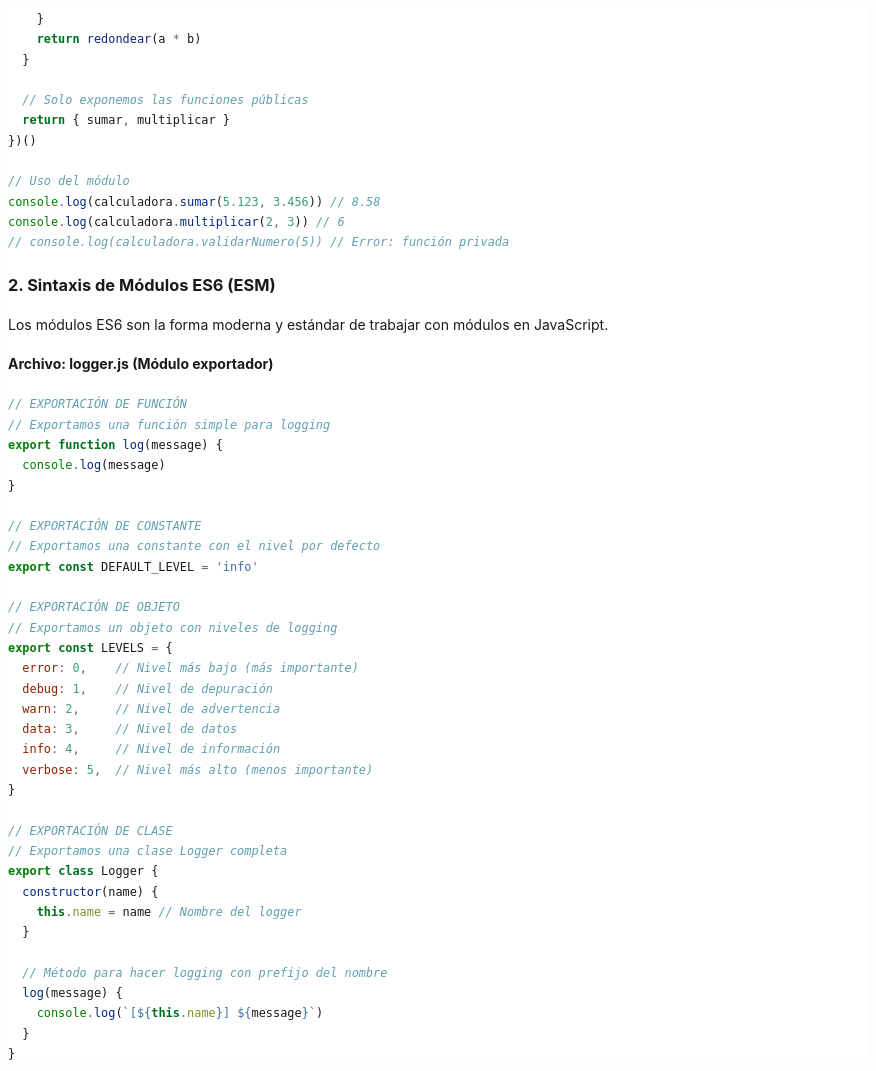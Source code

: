 ```javascript
    }
    return redondear(a * b)
  }
  
  // Solo exponemos las funciones públicas
  return { sumar, multiplicar }
})()

// Uso del módulo
console.log(calculadora.sumar(5.123, 3.456)) // 8.58
console.log(calculadora.multiplicar(2, 3)) // 6
// console.log(calculadora.validarNumero(5)) // Error: función privada
```

### 2. Sintaxis de Módulos ES6 (ESM)

Los módulos ES6 son la forma moderna y estándar de trabajar con módulos en JavaScript.

#### Archivo: logger.js (Módulo exportador)

```javascript
// EXPORTACIÓN DE FUNCIÓN
// Exportamos una función simple para logging
export function log(message) {
  console.log(message)
}

// EXPORTACIÓN DE CONSTANTE
// Exportamos una constante con el nivel por defecto
export const DEFAULT_LEVEL = 'info'

// EXPORTACIÓN DE OBJETO
// Exportamos un objeto con niveles de logging
export const LEVELS = {
  error: 0,    // Nivel más bajo (más importante)
  debug: 1,    // Nivel de depuración
  warn: 2,     // Nivel de advertencia
  data: 3,     // Nivel de datos
  info: 4,     // Nivel de información
  verbose: 5,  // Nivel más alto (menos importante)
}

// EXPORTACIÓN DE CLASE
// Exportamos una clase Logger completa
export class Logger {
  constructor(name) {
    this.name = name // Nombre del logger
  }

  // Método para hacer logging con prefijo del nombre
  log(message) {
    console.log(`[${this.name}] ${message}`)
  }
}
```
